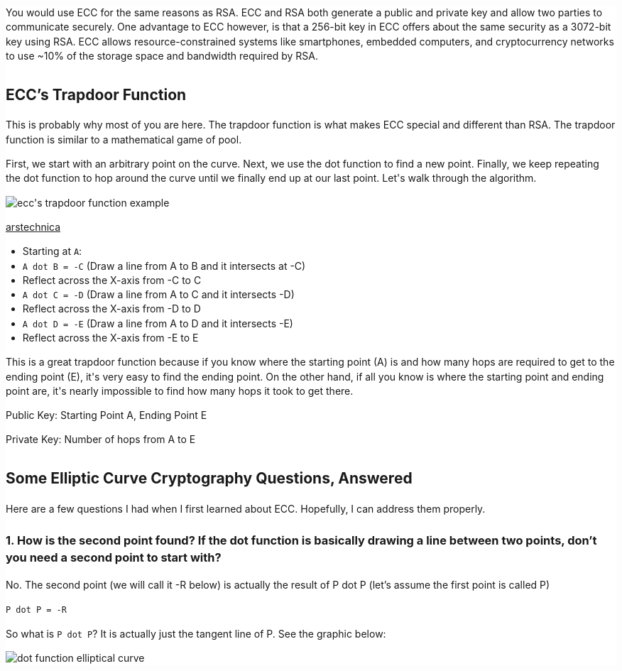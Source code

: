 You would use ECC for the same reasons as RSA. ECC and RSA both generate a public and private key and allow two parties to communicate securely. One advantage to ECC however, is that a 256-bit key in ECC offers about the same security as a 3072-bit key using RSA. ECC allows resource-constrained systems like smartphones, embedded computers, and cryptocurrency networks to use ~10% of the storage space and bandwidth required by RSA.

## ECC’s Trapdoor Function

This is probably why most of you are here. The trapdoor function is what makes ECC special and different than RSA. The trapdoor function is similar to a mathematical game of pool.

First, we start with an arbitrary point on the curve. Next, we use the dot function to find a new point. Finally, we keep repeating the dot function to hop around the curve until we finally end up at our last point. Let's walk through the algorithm.

![ecc's trapdoor function example](/img/1*ZrzlOZDcYIFVwpypm4w7TQ.gif)

[arstechnica](https://arstechnica.com/information-technology/2013/10/a-relatively-easy-to-understand-primer-on-elliptic-curve-cryptography/2/)

- Starting at `A`:
- `A dot B = -C` (Draw a line from A to B and it intersects at -C)
- Reflect across the X-axis from -C to C
- `A dot C = -D` (Draw a line from A to C and it intersects -D)
- Reflect across the X-axis from -D to D
- `A dot D = -E` (Draw a line from A to D and it intersects -E)
- Reflect across the X-axis from -E to E

This is a great trapdoor function because if you know where the starting point (A) is and how many hops are required to get to the ending point (E), it's very easy to find the ending point. On the other hand, if all you know is where the starting point and ending point are, it's nearly impossible to find how many hops it took to get there.

Public Key: Starting Point A, Ending Point E

Private Key: Number of hops from A to E

## Some Elliptic Curve Cryptography Questions, Answered

Here are a few questions I had when I first learned about ECC. Hopefully, I can address them properly.

### 1\. How is the second point found? If the dot function is basically drawing a line between two points, don’t you need a second point to start with?

No. The second point (we will call it -R below) is actually the result of P dot P (let’s assume the first point is called P)

`P dot P = -R`

So what is `P dot P`? It is actually just the tangent line of P. See the graphic below:

![dot function elliptical curve ](/img/1*nE-ikZdMf3X3P404LjF_dw.jpeg)
